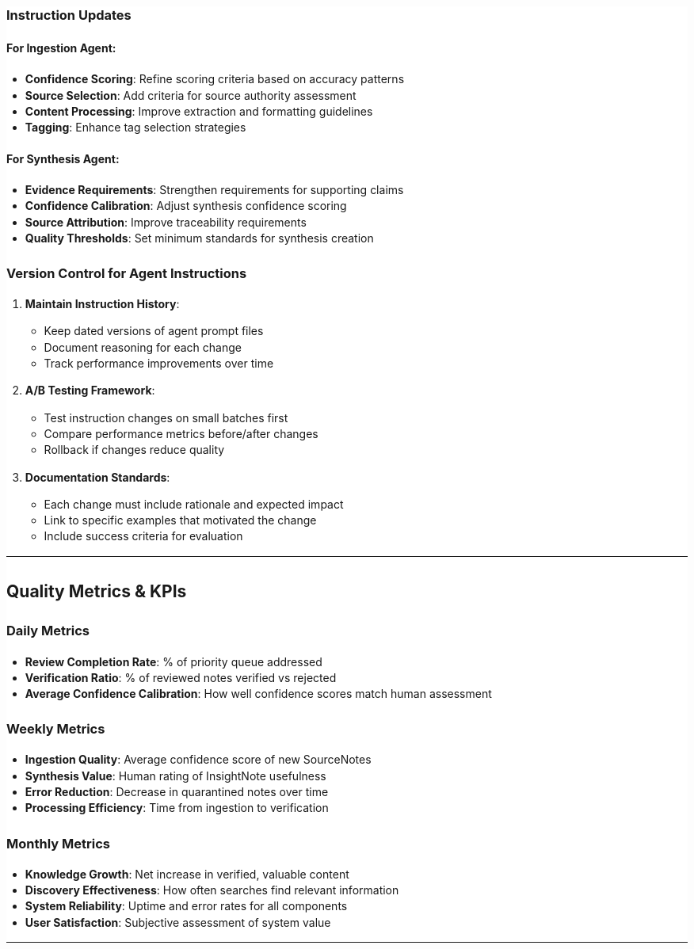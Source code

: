 ### Instruction Updates

#### For Ingestion Agent:
- **Confidence Scoring**: Refine scoring criteria based on accuracy patterns
- **Source Selection**: Add criteria for source authority assessment
- **Content Processing**: Improve extraction and formatting guidelines
- **Tagging**: Enhance tag selection strategies

#### For Synthesis Agent:
- **Evidence Requirements**: Strengthen requirements for supporting claims
- **Confidence Calibration**: Adjust synthesis confidence scoring
- **Source Attribution**: Improve traceability requirements
- **Quality Thresholds**: Set minimum standards for synthesis creation

### Version Control for Agent Instructions

1. **Maintain Instruction History**:
   - Keep dated versions of agent prompt files
   - Document reasoning for each change
   - Track performance improvements over time

2. **A/B Testing Framework**:
   - Test instruction changes on small batches first
   - Compare performance metrics before/after changes
   - Rollback if changes reduce quality

3. **Documentation Standards**:
   - Each change must include rationale and expected impact
   - Link to specific examples that motivated the change
   - Include success criteria for evaluation

---

## Quality Metrics & KPIs

### Daily Metrics
- **Review Completion Rate**: % of priority queue addressed
- **Verification Ratio**: % of reviewed notes verified vs rejected
- **Average Confidence Calibration**: How well confidence scores match human assessment

### Weekly Metrics
- **Ingestion Quality**: Average confidence score of new SourceNotes
- **Synthesis Value**: Human rating of InsightNote usefulness
- **Error Reduction**: Decrease in quarantined notes over time
- **Processing Efficiency**: Time from ingestion to verification

### Monthly Metrics
- **Knowledge Growth**: Net increase in verified, valuable content
- **Discovery Effectiveness**: How often searches find relevant information
- **System Reliability**: Uptime and error rates for all components
- **User Satisfaction**: Subjective assessment of system value

---